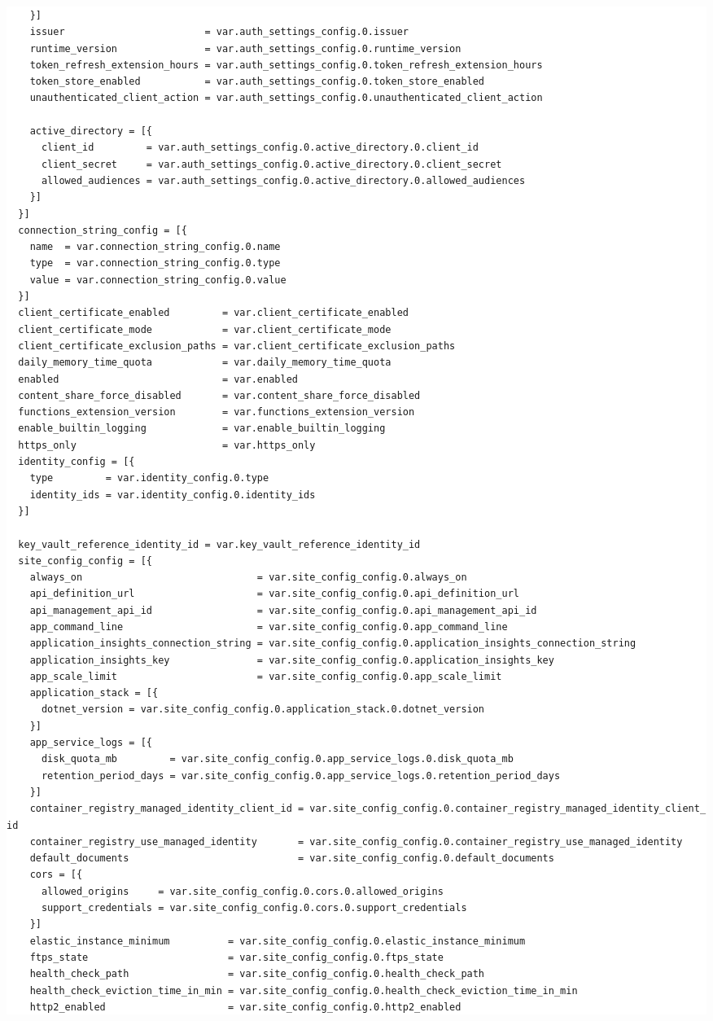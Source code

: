 ```
    }]
    issuer                        = var.auth_settings_config.0.issuer
    runtime_version               = var.auth_settings_config.0.runtime_version
    token_refresh_extension_hours = var.auth_settings_config.0.token_refresh_extension_hours
    token_store_enabled           = var.auth_settings_config.0.token_store_enabled
    unauthenticated_client_action = var.auth_settings_config.0.unauthenticated_client_action

    active_directory = [{
      client_id         = var.auth_settings_config.0.active_directory.0.client_id
      client_secret     = var.auth_settings_config.0.active_directory.0.client_secret
      allowed_audiences = var.auth_settings_config.0.active_directory.0.allowed_audiences
    }]
  }]
  connection_string_config = [{
    name  = var.connection_string_config.0.name
    type  = var.connection_string_config.0.type
    value = var.connection_string_config.0.value
  }]
  client_certificate_enabled         = var.client_certificate_enabled
  client_certificate_mode            = var.client_certificate_mode
  client_certificate_exclusion_paths = var.client_certificate_exclusion_paths
  daily_memory_time_quota            = var.daily_memory_time_quota
  enabled                            = var.enabled
  content_share_force_disabled       = var.content_share_force_disabled
  functions_extension_version        = var.functions_extension_version
  enable_builtin_logging             = var.enable_builtin_logging
  https_only                         = var.https_only
  identity_config = [{
    type         = var.identity_config.0.type
    identity_ids = var.identity_config.0.identity_ids
  }]

  key_vault_reference_identity_id = var.key_vault_reference_identity_id
  site_config_config = [{
    always_on                              = var.site_config_config.0.always_on
    api_definition_url                     = var.site_config_config.0.api_definition_url
    api_management_api_id                  = var.site_config_config.0.api_management_api_id
    app_command_line                       = var.site_config_config.0.app_command_line
    application_insights_connection_string = var.site_config_config.0.application_insights_connection_string
    application_insights_key               = var.site_config_config.0.application_insights_key
    app_scale_limit                        = var.site_config_config.0.app_scale_limit
    application_stack = [{
      dotnet_version = var.site_config_config.0.application_stack.0.dotnet_version
    }]
    app_service_logs = [{
      disk_quota_mb         = var.site_config_config.0.app_service_logs.0.disk_quota_mb
      retention_period_days = var.site_config_config.0.app_service_logs.0.retention_period_days
    }]
    container_registry_managed_identity_client_id = var.site_config_config.0.container_registry_managed_identity_client_id
    container_registry_use_managed_identity       = var.site_config_config.0.container_registry_use_managed_identity
    default_documents                             = var.site_config_config.0.default_documents
    cors = [{
      allowed_origins     = var.site_config_config.0.cors.0.allowed_origins
      support_credentials = var.site_config_config.0.cors.0.support_credentials
    }]
    elastic_instance_minimum          = var.site_config_config.0.elastic_instance_minimum
    ftps_state                        = var.site_config_config.0.ftps_state
    health_check_path                 = var.site_config_config.0.health_check_path
    health_check_eviction_time_in_min = var.site_config_config.0.health_check_eviction_time_in_min
    http2_enabled                     = var.site_config_config.0.http2_enabled
```